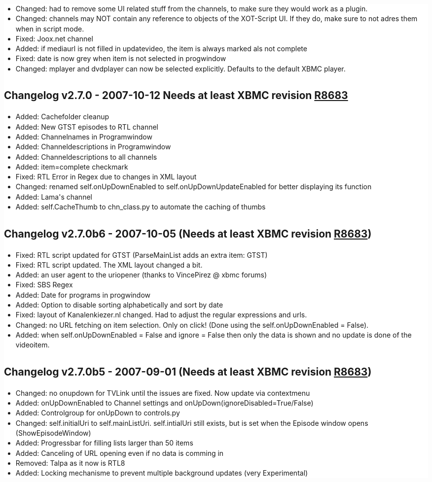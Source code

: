   * Changed: had to remove some UI related stuff from the channels, to make sure they would work as a plugin.
  * Changed: channels may NOT contain any reference to objects of the XOT-Script UI. If they do, make sure to not adres them when in script mode.
  * Fixed: Joox.net channel
  * Added: if mediaurl is not filled in updatevideo, the item is always marked als not complete
  * Fixed: date is now grey when item is not selected in progwindow
  * Changed: mplayer and dvdplayer can now be selected explicitly. Defaults to the default XBMC player.

## Changelog v2.7.0 - 2007-10-12 Needs at least XBMC revision [R8683](https://code.google.com/p/xot-uzg/source/detail?r=8683) ##
  * Added: Cachefolder cleanup
  * Added: New GTST episodes to RTL channel
  * Added: Channelnames in Programwindow
  * Added: Channeldescriptions in Programwindow
  * Added: Channeldescriptions to all channels
  * Added: item=complete checkmark
  * Fixed: RTL Error in Regex due to changes in XML layout
  * Changed: renamed self.onUpDownEnabled to self.onUpDownUpdateEnabled for better displaying its function
  * Added: Lama's channel
  * Added: self.CacheThumb to chn\_class.py to automate the caching of thumbs

## Changelog v2.7.0b6 - 2007-10-05 (Needs at least XBMC revision [R8683](https://code.google.com/p/xot-uzg/source/detail?r=8683)) ##
  * Fixed: RTL script updated for GTST (ParseMainList adds an extra item: GTST)
  * Fixed: RTL script updated. The XML layout changed a bit.
  * Added: an user agent to the uriopener (thanks to VincePirez @ xbmc forums)
  * Fixed: SBS Regex
  * Added: Date for programs in progwindow
  * Added: Option to disable sorting alphabetically and sort by date
  * Fixed: layout of Kanalenkiezer.nl changed. Had to adjust the regular expressions and urls.
  * Changed: no URL fetching on item selection. Only on click! (Done using the self.onUpDownEnabled = False).
  * Added: when self.onUpDownEnabled = False and ignore = False then only the data is shown and no update is done of the videoitem.

## Changelog v2.7.0b5 - 2007-09-01 (Needs at least XBMC revision [R8683](https://code.google.com/p/xot-uzg/source/detail?r=8683)) ##
  * Changed: no onupdown for TVLink until the issues are fixed. Now update via contextmenu
  * Added: onUpDownEnabled to Channel settings and onUpDown(ignoreDisabled=True/False)
  * Added: Controlgroup for onUpDown to controls.py
  * Changed: self.initialUri to self.mainListUri. self.intialUri still exists, but is set when the Episode window opens (ShowEpisodeWindow)
  * Added: Progressbar for filling lists larger than 50 items
  * Added: Canceling of URL opening even if no data is comming in
  * Removed: Talpa as it now is RTL8
  * Added: Locking mechanisme to prevent multiple background updates (very Experimental)

